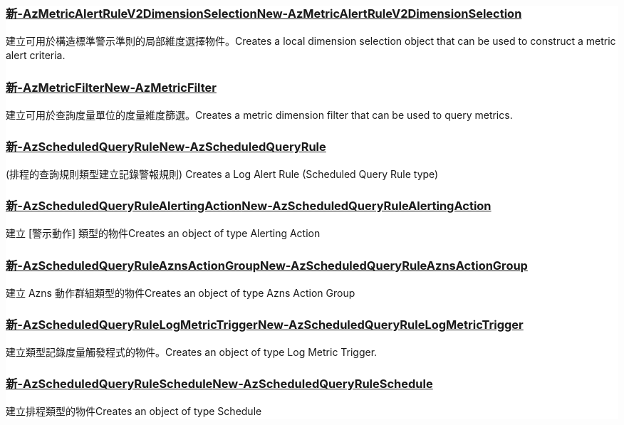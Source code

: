 ### [<span data-ttu-id="286f0-174">新-AzMetricAlertRuleV2DimensionSelection</span><span class="sxs-lookup"><span data-stu-id="286f0-174">New-AzMetricAlertRuleV2DimensionSelection</span></span>](New-AzMetricAlertRuleV2DimensionSelection.md)
<span data-ttu-id="286f0-175">建立可用於構造標準警示準則的局部維度選擇物件。</span><span class="sxs-lookup"><span data-stu-id="286f0-175">Creates a local dimension selection object that can be used to construct a metric alert criteria.</span></span>

### [<span data-ttu-id="286f0-176">新-AzMetricFilter</span><span class="sxs-lookup"><span data-stu-id="286f0-176">New-AzMetricFilter</span></span>](New-AzMetricFilter.md)
<span data-ttu-id="286f0-177">建立可用於查詢度量單位的度量維度篩選。</span><span class="sxs-lookup"><span data-stu-id="286f0-177">Creates a metric dimension filter that can be used to query metrics.</span></span>

### [<span data-ttu-id="286f0-178">新-AzScheduledQueryRule</span><span class="sxs-lookup"><span data-stu-id="286f0-178">New-AzScheduledQueryRule</span></span>](New-AzScheduledQueryRule.md)
<span data-ttu-id="286f0-179"> (排程的查詢規則類型建立記錄警報規則) </span><span class="sxs-lookup"><span data-stu-id="286f0-179">Creates a Log Alert Rule (Scheduled Query Rule type)</span></span>

### [<span data-ttu-id="286f0-180">新-AzScheduledQueryRuleAlertingAction</span><span class="sxs-lookup"><span data-stu-id="286f0-180">New-AzScheduledQueryRuleAlertingAction</span></span>](New-AzScheduledQueryRuleAlertingAction.md)
<span data-ttu-id="286f0-181">建立 [警示動作] 類型的物件</span><span class="sxs-lookup"><span data-stu-id="286f0-181">Creates an object of type Alerting Action</span></span>

### [<span data-ttu-id="286f0-182">新-AzScheduledQueryRuleAznsActionGroup</span><span class="sxs-lookup"><span data-stu-id="286f0-182">New-AzScheduledQueryRuleAznsActionGroup</span></span>](New-AzScheduledQueryRuleAznsActionGroup.md)
<span data-ttu-id="286f0-183">建立 Azns 動作群組類型的物件</span><span class="sxs-lookup"><span data-stu-id="286f0-183">Creates an object of type Azns Action Group</span></span>

### [<span data-ttu-id="286f0-184">新-AzScheduledQueryRuleLogMetricTrigger</span><span class="sxs-lookup"><span data-stu-id="286f0-184">New-AzScheduledQueryRuleLogMetricTrigger</span></span>](New-AzScheduledQueryRuleLogMetricTrigger.md)
<span data-ttu-id="286f0-185">建立類型記錄度量觸發程式的物件。</span><span class="sxs-lookup"><span data-stu-id="286f0-185">Creates an object of type Log Metric Trigger.</span></span>

### [<span data-ttu-id="286f0-186">新-AzScheduledQueryRuleSchedule</span><span class="sxs-lookup"><span data-stu-id="286f0-186">New-AzScheduledQueryRuleSchedule</span></span>](New-AzScheduledQueryRuleSchedule.md)
<span data-ttu-id="286f0-187">建立排程類型的物件</span><span class="sxs-lookup"><span data-stu-id="286f0-187">Creates an object of type Schedule</span></span>

